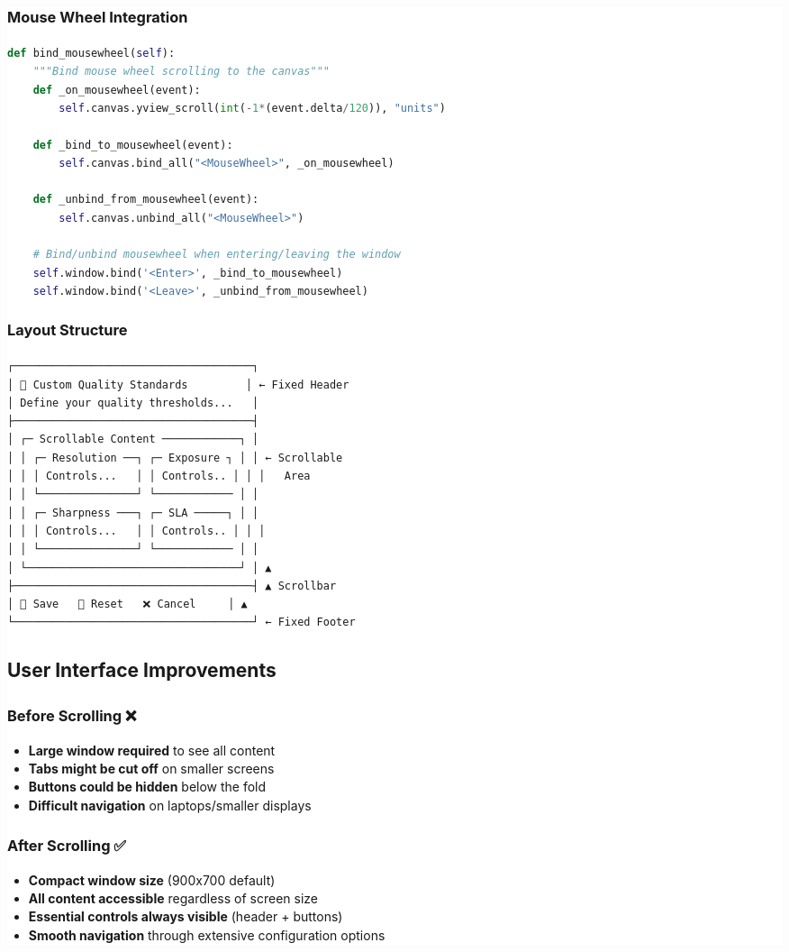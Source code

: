 ### Mouse Wheel Integration
```python
def bind_mousewheel(self):
    """Bind mouse wheel scrolling to the canvas"""
    def _on_mousewheel(event):
        self.canvas.yview_scroll(int(-1*(event.delta/120)), "units")
    
    def _bind_to_mousewheel(event):
        self.canvas.bind_all("<MouseWheel>", _on_mousewheel)
    
    def _unbind_from_mousewheel(event):
        self.canvas.unbind_all("<MouseWheel>")
    
    # Bind/unbind mousewheel when entering/leaving the window
    self.window.bind('<Enter>', _bind_to_mousewheel)
    self.window.bind('<Leave>', _unbind_from_mousewheel)
```

### Layout Structure
```
┌─────────────────────────────────────┐
│ 📏 Custom Quality Standards         │ ← Fixed Header
│ Define your quality thresholds...   │
├─────────────────────────────────────┤
│ ┌─ Scrollable Content ────────────┐ │
│ │ ┌─ Resolution ──┐ ┌─ Exposure ┐ │ │ ← Scrollable
│ │ │ Controls...   │ │ Controls.. │ │ │   Area
│ │ └───────────────┘ └──────────── │ │
│ │ ┌─ Sharpness ───┐ ┌─ SLA ─────┐ │ │
│ │ │ Controls...   │ │ Controls.. │ │ │
│ │ └───────────────┘ └──────────── │ │ 
│ └─────────────────────────────────┘ │ ▲
├─────────────────────────────────────┤ ▲ Scrollbar
│ 💾 Save   🔄 Reset   ❌ Cancel     │ ▲
└─────────────────────────────────────┘ ← Fixed Footer
```

## User Interface Improvements

### Before Scrolling ❌
- **Large window required** to see all content
- **Tabs might be cut off** on smaller screens
- **Buttons could be hidden** below the fold
- **Difficult navigation** on laptops/smaller displays

### After Scrolling ✅
- **Compact window size** (900x700 default)
- **All content accessible** regardless of screen size
- **Essential controls always visible** (header + buttons)
- **Smooth navigation** through extensive configuration options
